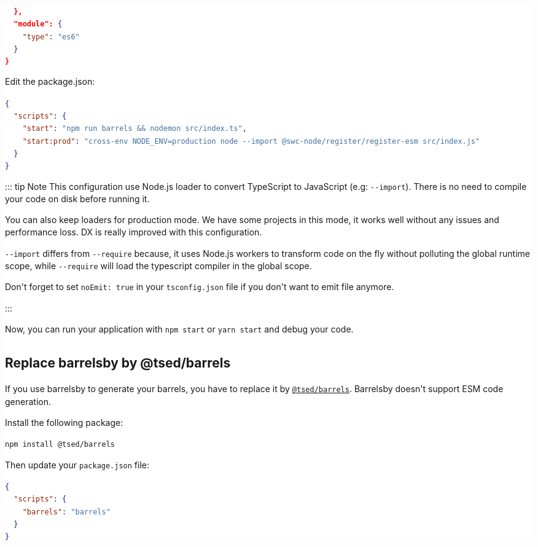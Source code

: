 ```json
  },
  "module": {
    "type": "es6"
  }
}
```

Edit the package.json:

```json
{
  "scripts": {
    "start": "npm run barrels && nodemon src/index.ts",
    "start:prod": "cross-env NODE_ENV=production node --import @swc-node/register/register-esm src/index.js"
  }
}
```

::: tip Note
This configuration use Node.js loader to convert TypeScript to JavaScript (e.g: `--import`). There is no need to compile your code
on disk before running it.

You can also keep loaders for production mode. We have some projects in this mode, it works well without any issues and performance loss.
DX is really improved with this configuration.

`--import` differs from `--require` because, it uses Node.js workers to transform code on the fly without polluting the global runtime scope,
while `--require` will load the typescript compiler in the global scope.

Don't forget to set `noEmit: true` in your `tsconfig.json` file if you don't want to emit file anymore.

:::

Now, you can run your application with `npm start` or `yarn start` and debug your code.

## Replace barrelsby by @tsed/barrels

If you use barrelsby to generate your barrels, you have to replace it by [`@tsed/barrels`](https://www.npmjs.com/package/@tsed/barrels).
Barrelsby doesn't support ESM code generation.

Install the following package:

```sh
npm install @tsed/barrels
```

Then update your `package.json` file:

```json
{
  "scripts": {
    "barrels": "barrels"
  }
}
```
